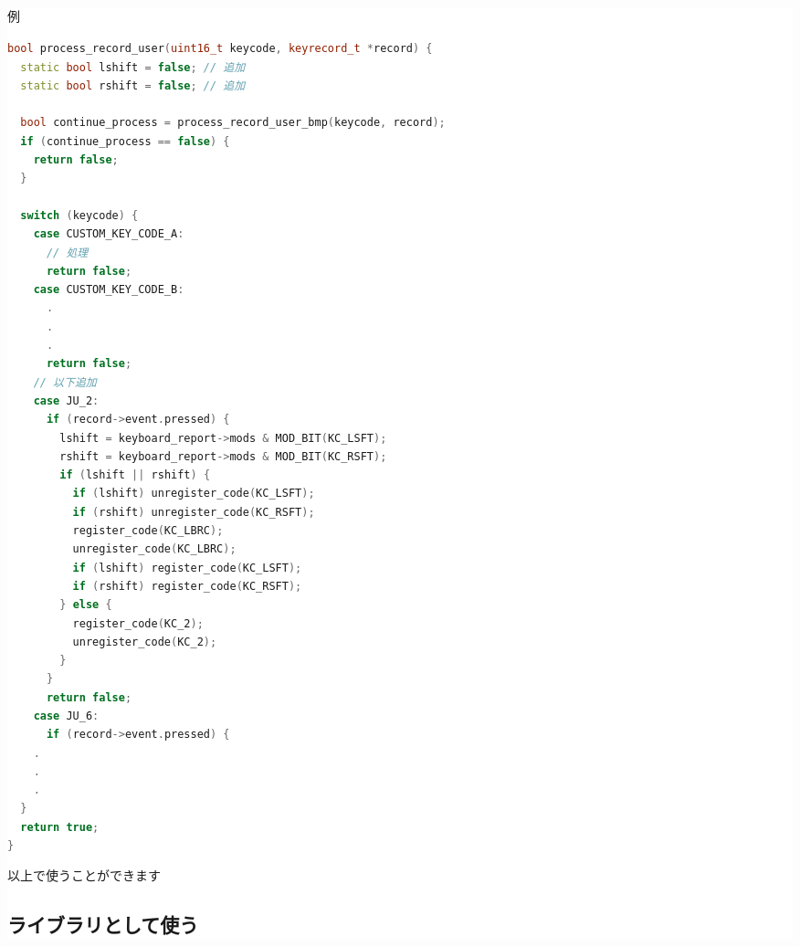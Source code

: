 例

```cpp
bool process_record_user(uint16_t keycode, keyrecord_t *record) {
  static bool lshift = false; // 追加
  static bool rshift = false; // 追加

  bool continue_process = process_record_user_bmp(keycode, record);
  if (continue_process == false) {
    return false;
  }

  switch (keycode) {
    case CUSTOM_KEY_CODE_A:
      // 処理
      return false;
    case CUSTOM_KEY_CODE_B:
      .
      .
      .
      return false;
    // 以下追加
    case JU_2:
      if (record->event.pressed) {
        lshift = keyboard_report->mods & MOD_BIT(KC_LSFT);
        rshift = keyboard_report->mods & MOD_BIT(KC_RSFT);
        if (lshift || rshift) {
          if (lshift) unregister_code(KC_LSFT);
          if (rshift) unregister_code(KC_RSFT);
          register_code(KC_LBRC);
          unregister_code(KC_LBRC);
          if (lshift) register_code(KC_LSFT);
          if (rshift) register_code(KC_RSFT);
        } else {
          register_code(KC_2);
          unregister_code(KC_2);
        }
      }
      return false;
    case JU_6:
      if (record->event.pressed) {
    .
    .
    .
  }
  return true;
}
```

以上で使うことができます

## ライブラリとして使う
